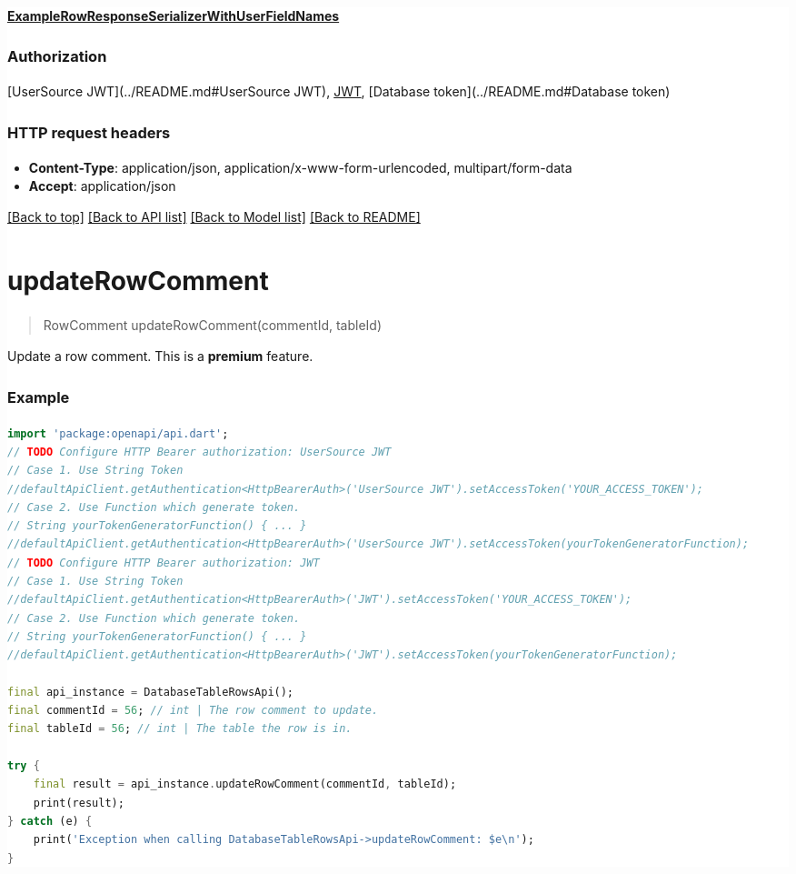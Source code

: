 [**ExampleRowResponseSerializerWithUserFieldNames**](ExampleRowResponseSerializerWithUserFieldNames.md)

### Authorization

[UserSource JWT](../README.md#UserSource JWT), [JWT](../README.md#JWT), [Database token](../README.md#Database token)

### HTTP request headers

 - **Content-Type**: application/json, application/x-www-form-urlencoded, multipart/form-data
 - **Accept**: application/json

[[Back to top]](#) [[Back to API list]](../README.md#documentation-for-api-endpoints) [[Back to Model list]](../README.md#documentation-for-models) [[Back to README]](../README.md)

# **updateRowComment**
> RowComment updateRowComment(commentId, tableId)



Update a row comment.  This is a **premium** feature.

### Example
```dart
import 'package:openapi/api.dart';
// TODO Configure HTTP Bearer authorization: UserSource JWT
// Case 1. Use String Token
//defaultApiClient.getAuthentication<HttpBearerAuth>('UserSource JWT').setAccessToken('YOUR_ACCESS_TOKEN');
// Case 2. Use Function which generate token.
// String yourTokenGeneratorFunction() { ... }
//defaultApiClient.getAuthentication<HttpBearerAuth>('UserSource JWT').setAccessToken(yourTokenGeneratorFunction);
// TODO Configure HTTP Bearer authorization: JWT
// Case 1. Use String Token
//defaultApiClient.getAuthentication<HttpBearerAuth>('JWT').setAccessToken('YOUR_ACCESS_TOKEN');
// Case 2. Use Function which generate token.
// String yourTokenGeneratorFunction() { ... }
//defaultApiClient.getAuthentication<HttpBearerAuth>('JWT').setAccessToken(yourTokenGeneratorFunction);

final api_instance = DatabaseTableRowsApi();
final commentId = 56; // int | The row comment to update.
final tableId = 56; // int | The table the row is in.

try {
    final result = api_instance.updateRowComment(commentId, tableId);
    print(result);
} catch (e) {
    print('Exception when calling DatabaseTableRowsApi->updateRowComment: $e\n');
}
```
